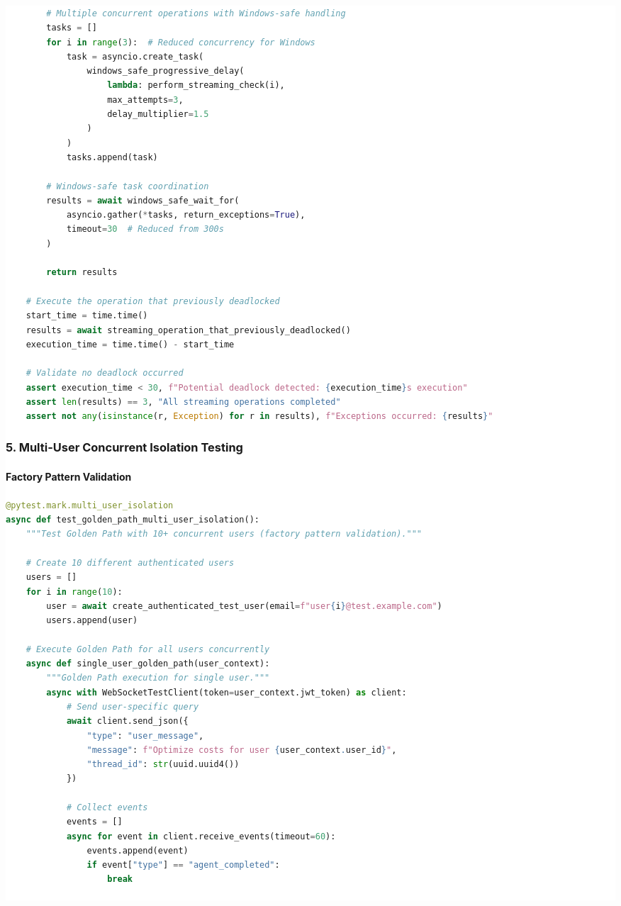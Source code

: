```python
        # Multiple concurrent operations with Windows-safe handling
        tasks = []
        for i in range(3):  # Reduced concurrency for Windows
            task = asyncio.create_task(
                windows_safe_progressive_delay(
                    lambda: perform_streaming_check(i),
                    max_attempts=3,
                    delay_multiplier=1.5
                )
            )
            tasks.append(task)
        
        # Windows-safe task coordination
        results = await windows_safe_wait_for(
            asyncio.gather(*tasks, return_exceptions=True),
            timeout=30  # Reduced from 300s
        )
        
        return results
    
    # Execute the operation that previously deadlocked
    start_time = time.time()
    results = await streaming_operation_that_previously_deadlocked()
    execution_time = time.time() - start_time
    
    # Validate no deadlock occurred
    assert execution_time < 30, f"Potential deadlock detected: {execution_time}s execution"
    assert len(results) == 3, "All streaming operations completed"
    assert not any(isinstance(r, Exception) for r in results), f"Exceptions occurred: {results}"
```

### 5. Multi-User Concurrent Isolation Testing

#### Factory Pattern Validation
```python
@pytest.mark.multi_user_isolation
async def test_golden_path_multi_user_isolation():
    """Test Golden Path with 10+ concurrent users (factory pattern validation)."""
    
    # Create 10 different authenticated users
    users = []
    for i in range(10):
        user = await create_authenticated_test_user(email=f"user{i}@test.example.com")
        users.append(user)
    
    # Execute Golden Path for all users concurrently
    async def single_user_golden_path(user_context):
        """Golden Path execution for single user."""
        async with WebSocketTestClient(token=user_context.jwt_token) as client:
            # Send user-specific query
            await client.send_json({
                "type": "user_message", 
                "message": f"Optimize costs for user {user_context.user_id}",
                "thread_id": str(uuid.uuid4())
            })
            
            # Collect events
            events = []
            async for event in client.receive_events(timeout=60):
                events.append(event)
                if event["type"] == "agent_completed":
                    break
                    
```